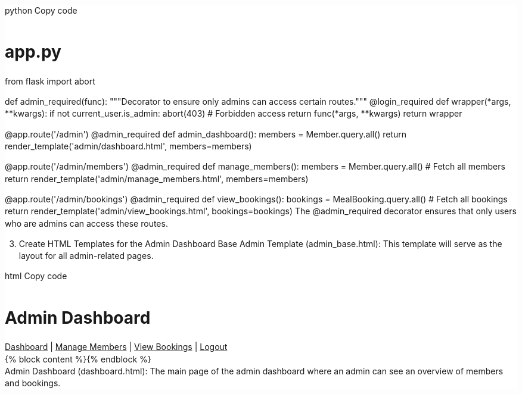 python
Copy code
# app.py
from flask import abort

def admin_required(func):
    """Decorator to ensure only admins can access certain routes."""
    @login_required
    def wrapper(*args, **kwargs):
        if not current_user.is_admin:
            abort(403)  # Forbidden access
        return func(*args, **kwargs)
    return wrapper

@app.route('/admin')
@admin_required
def admin_dashboard():
    members = Member.query.all()
    return render_template('admin/dashboard.html', members=members)

@app.route('/admin/members')
@admin_required
def manage_members():
    members = Member.query.all()  # Fetch all members
    return render_template('admin/manage_members.html', members=members)

@app.route('/admin/bookings')
@admin_required
def view_bookings():
    bookings = MealBooking.query.all()  # Fetch all bookings
    return render_template('admin/view_bookings.html', bookings=bookings)
The @admin_required decorator ensures that only users who are admins can access these routes.

3. Create HTML Templates for the Admin Dashboard
Base Admin Template (admin_base.html): This template will serve as the layout for all admin-related pages.

html
Copy code
<!DOCTYPE html>
<html lang="en">
<head>
    <meta charset="UTF-8">
    <meta name="viewport" content="width=device-width, initial-scale=1.0">
    <title>Admin Dashboard</title>
    <link rel="stylesheet" href="{{ url_for('static', filename='style.css') }}">
</head>
<body>
    <h1>Admin Dashboard</h1>
    <nav>
        <a href="{{ url_for('admin_dashboard') }}">Dashboard</a> |
        <a href="{{ url_for('manage_members') }}">Manage Members</a> |
        <a href="{{ url_for('view_bookings') }}">View Bookings</a> |
        <a href="{{ url_for('logout') }}">Logout</a>
    </nav>
    <div class="content">
        {% block content %}{% endblock %}
    </div>
</body>
</html>
Admin Dashboard (dashboard.html): The main page of the admin dashboard where an admin can see an overview of members and bookings.
